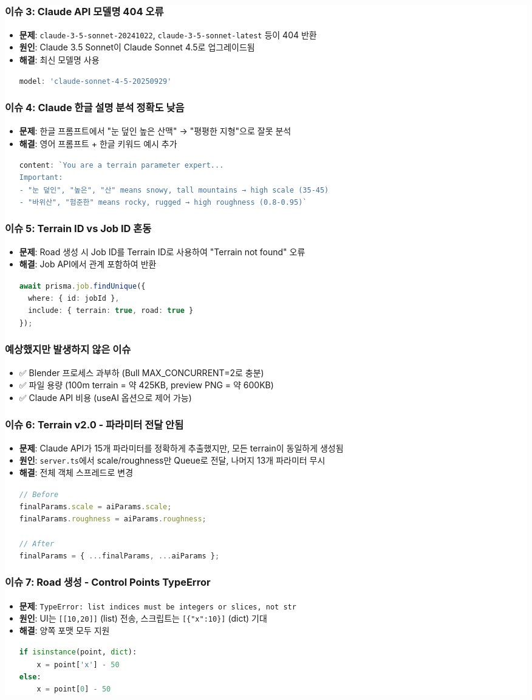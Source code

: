 ### 이슈 3: Claude API 모델명 404 오류
- **문제**: `claude-3-5-sonnet-20241022`, `claude-3-5-sonnet-latest` 등이 404 반환
- **원인**: Claude 3.5 Sonnet이 Claude Sonnet 4.5로 업그레이드됨
- **해결**: 최신 모델명 사용
  ```typescript
  model: 'claude-sonnet-4-5-20250929'
  ```

### 이슈 4: Claude 한글 설명 분석 정확도 낮음
- **문제**: 한글 프롬프트에서 "눈 덮인 높은 산맥" → "평평한 지형"으로 잘못 분석
- **해결**: 영어 프롬프트 + 한글 키워드 예시 추가
  ```typescript
  content: `You are a terrain parameter expert...
  Important:
  - "눈 덮인", "높은", "산" means snowy, tall mountains → high scale (35-45)
  - "바위산", "험준한" means rocky, rugged → high roughness (0.8-0.95)`
  ```

### 이슈 5: Terrain ID vs Job ID 혼동
- **문제**: Road 생성 시 Job ID를 Terrain ID로 사용하여 "Terrain not found" 오류
- **해결**: Job API에서 관계 포함하여 반환
  ```typescript
  await prisma.job.findUnique({
    where: { id: jobId },
    include: { terrain: true, road: true }
  });
  ```

### 예상했지만 발생하지 않은 이슈
- ✅ Blender 프로세스 과부하 (Bull MAX_CONCURRENT=2로 충분)
- ✅ 파일 용량 (100m terrain = 약 425KB, preview PNG = 약 600KB)
- ✅ Claude API 비용 (useAI 옵션으로 제어 가능)

### 이슈 6: Terrain v2.0 - 파라미터 전달 안됨
- **문제**: Claude API가 15개 파라미터를 정확하게 추출했지만, 모든 terrain이 동일하게 생성됨
- **원인**: `server.ts`에서 scale/roughness만 Queue로 전달, 나머지 13개 파라미터 무시
- **해결**: 전체 객체 스프레드로 변경
  ```typescript
  // Before
  finalParams.scale = aiParams.scale;
  finalParams.roughness = aiParams.roughness;

  // After
  finalParams = { ...finalParams, ...aiParams };
  ```

### 이슈 7: Road 생성 - Control Points TypeError
- **문제**: `TypeError: list indices must be integers or slices, not str`
- **원인**: UI는 `[[10,20]]` (list) 전송, 스크립트는 `[{"x":10}]` (dict) 기대
- **해결**: 양쪽 포맷 모두 지원
  ```python
  if isinstance(point, dict):
      x = point['x'] - 50
  else:
      x = point[0] - 50
  ```
